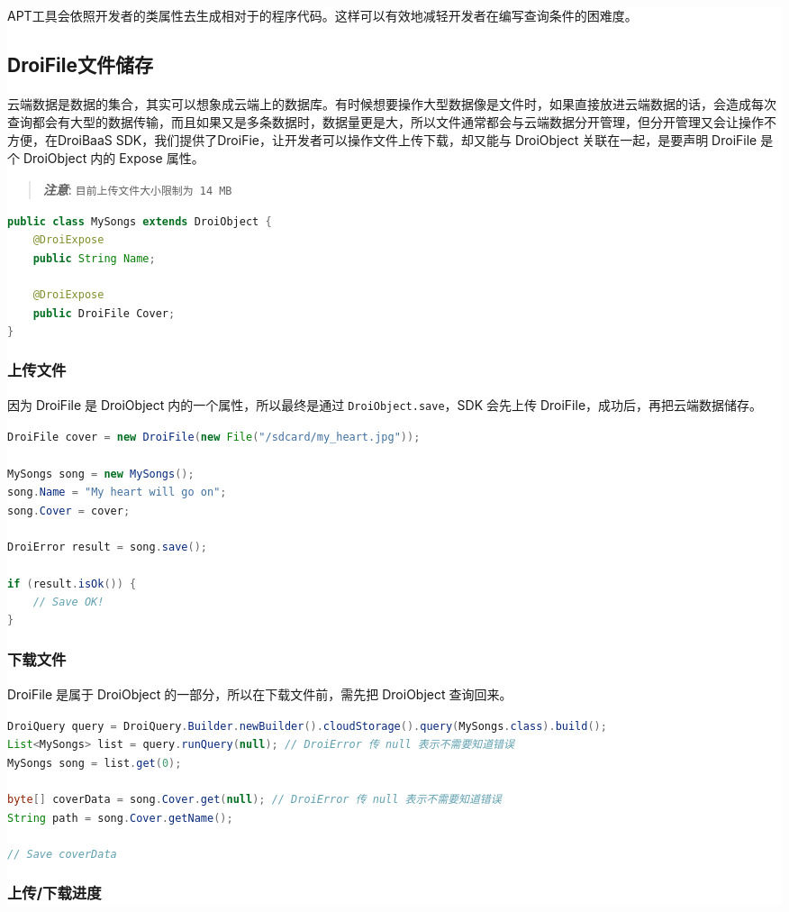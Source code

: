 APT工具会依照开发者的类属性去生成相对于的程序代码。这样可以有效地减轻开发者在编写查询条件的困难度。  

## <a id="DroiFile"></a>DroiFile文件储存

云端数据是数据的集合，其实可以想象成云端上的数据库。有时候想要操作大型数据像是文件时，如果直接放进云端数据的话，会造成每次查询都会有大型的数据传输，而且如果又是多条数据时，数据量更是大，所以文件通常都会与云端数据分开管理，但分开管理又会让操作不方便，在DroiBaaS SDK，我们提供了DroiFie，让开发者可以操作文件上传下载，却又能与 DroiObject 关联在一起，是要声明 DroiFile 是个 DroiObject 内的 Expose 属性。

> ***注意***: `目前上传文件大小限制为 14 MB`  

``` java
public class MySongs extends DroiObject {
    @DroiExpose
    public String Name;
   
    @DroiExpose
    public DroiFile Cover;
}
```

### 上传文件

因为 DroiFile 是 DroiObject 内的一个属性，所以最终是通过 `DroiObject.save`，SDK 会先上传 DroiFile，成功后，再把云端数据储存。

``` java
DroiFile cover = new DroiFile(new File("/sdcard/my_heart.jpg"));

MySongs song = new MySongs();
song.Name = "My heart will go on";
song.Cover = cover;

DroiError result = song.save();

if (result.isOk()) {
    // Save OK!
}
```

### 下载文件

DroiFile 是属于 DroiObject 的一部分，所以在下载文件前，需先把 DroiObject 查询回来。

``` java
DroiQuery query = DroiQuery.Builder.newBuilder().cloudStorage().query(MySongs.class).build();
List<MySongs> list = query.runQuery(null); // DroiError 传 null 表示不需要知道错误
MySongs song = list.get(0);

byte[] coverData = song.Cover.get(null); // DroiError 传 null 表示不需要知道错误
String path = song.Cover.getName();

// Save coverData 
```

### 上传/下载进度
